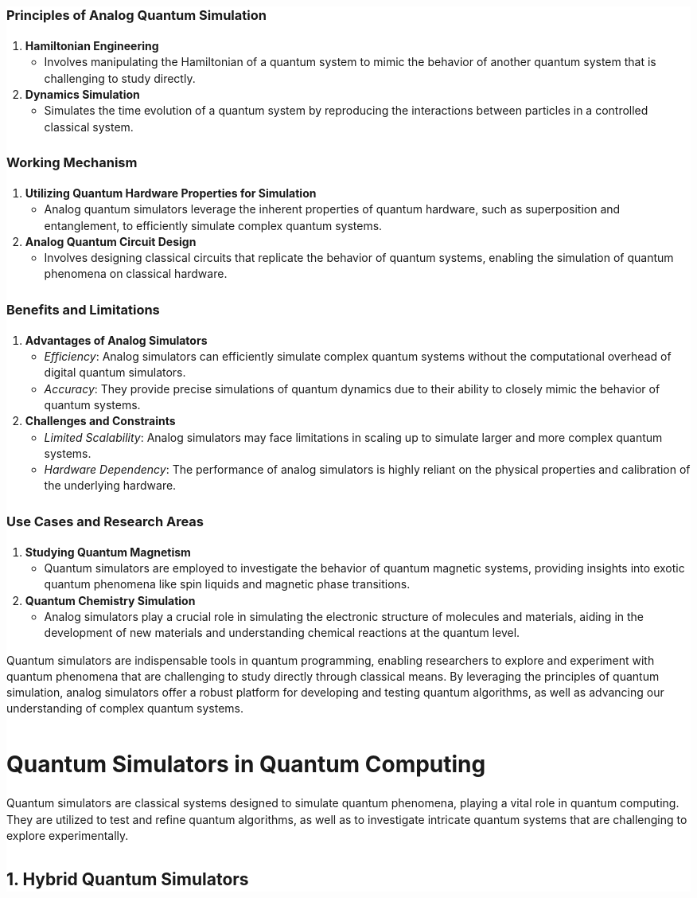 ### Principles of Analog Quantum Simulation
1. **Hamiltonian Engineering**
   - Involves manipulating the Hamiltonian of a quantum system to mimic the behavior of another quantum system that is challenging to study directly.
2. **Dynamics Simulation**
   - Simulates the time evolution of a quantum system by reproducing the interactions between particles in a controlled classical system.

### Working Mechanism
1. **Utilizing Quantum Hardware Properties for Simulation**
   - Analog quantum simulators leverage the inherent properties of quantum hardware, such as superposition and entanglement, to efficiently simulate complex quantum systems.
2. **Analog Quantum Circuit Design**
   - Involves designing classical circuits that replicate the behavior of quantum systems, enabling the simulation of quantum phenomena on classical hardware.

### Benefits and Limitations
1. **Advantages of Analog Simulators**
   - *Efficiency*: Analog simulators can efficiently simulate complex quantum systems without the computational overhead of digital quantum simulators.
   - *Accuracy*: They provide precise simulations of quantum dynamics due to their ability to closely mimic the behavior of quantum systems.
2. **Challenges and Constraints**
   - *Limited Scalability*: Analog simulators may face limitations in scaling up to simulate larger and more complex quantum systems.
   - *Hardware Dependency*: The performance of analog simulators is highly reliant on the physical properties and calibration of the underlying hardware.

### Use Cases and Research Areas
1. **Studying Quantum Magnetism**
   - Quantum simulators are employed to investigate the behavior of quantum magnetic systems, providing insights into exotic quantum phenomena like spin liquids and magnetic phase transitions.
2. **Quantum Chemistry Simulation**
   - Analog simulators play a crucial role in simulating the electronic structure of molecules and materials, aiding in the development of new materials and understanding chemical reactions at the quantum level.

Quantum simulators are indispensable tools in quantum programming, enabling researchers to explore and experiment with quantum phenomena that are challenging to study directly through classical means. By leveraging the principles of quantum simulation, analog simulators offer a robust platform for developing and testing quantum algorithms, as well as advancing our understanding of complex quantum systems.
# Quantum Simulators in Quantum Computing

Quantum simulators are classical systems designed to simulate quantum phenomena, playing a vital role in quantum computing. They are utilized to test and refine quantum algorithms, as well as to investigate intricate quantum systems that are challenging to explore experimentally.

## 1. Hybrid Quantum Simulators
